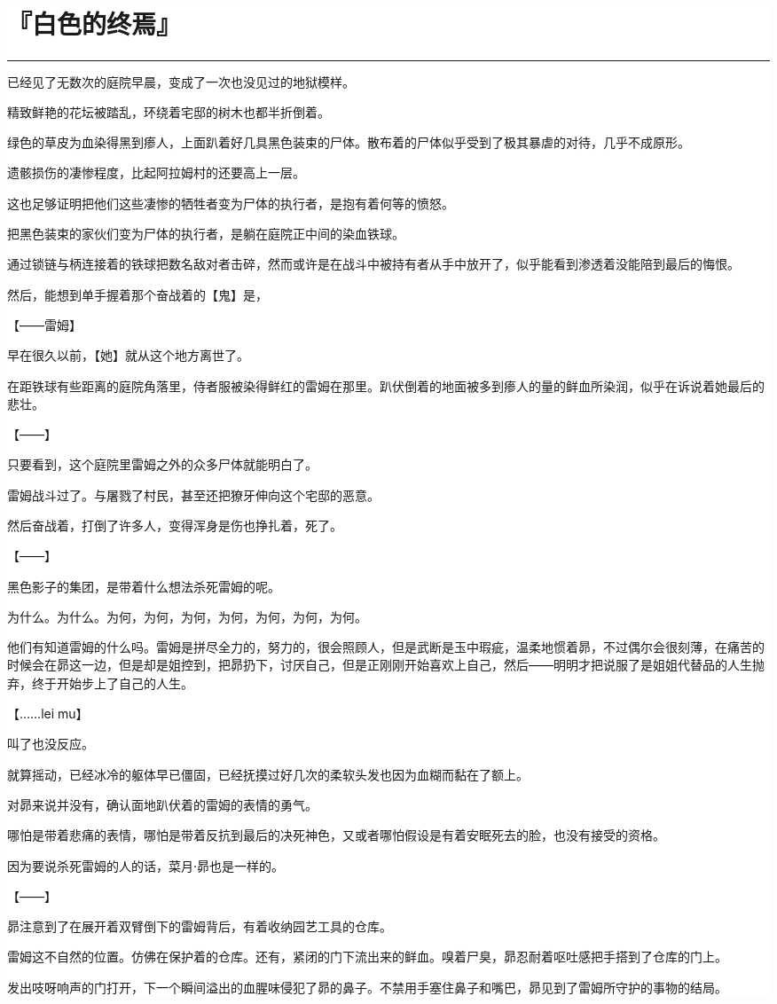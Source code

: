 # 『白色的终焉』

------

已经见了无数次的庭院早晨，变成了一次也没见过的地狱模样。

精致鲜艳的花坛被踏乱，环绕着宅邸的树木也都半折倒着。

绿色的草皮为血染得黑到瘆人，上面趴着好几具黑色装束的尸体。散布着的尸体似乎受到了极其暴虐的对待，几乎不成原形。

遗骸损伤的凄惨程度，比起阿拉姆村的还要高上一层。

这也足够证明把他们这些凄惨的牺牲者变为尸体的执行者，是抱有着何等的愤怒。

把黑色装束的家伙们变为尸体的执行者，是躺在庭院正中间的染血铁球。

通过锁链与柄连接着的铁球把数名敌对者击碎，然而或许是在战斗中被持有者从手中放开了，似乎能看到渗透着没能陪到最后的悔恨。

然后，能想到单手握着那个奋战着的【鬼】是，

【——雷姆】

早在很久以前，【她】就从这个地方离世了。

在距铁球有些距离的庭院角落里，侍者服被染得鲜红的雷姆在那里。趴伏倒着的地面被多到瘆人的量的鲜血所染润，似乎在诉说着她最后的悲壮。

【——】

只要看到，这个庭院里雷姆之外的众多尸体就能明白了。

雷姆战斗过了。与屠戮了村民，甚至还把獠牙伸向这个宅邸的恶意。

然后奋战着，打倒了许多人，变得浑身是伤也挣扎着，死了。

【——】

黑色影子的集团，是带着什么想法杀死雷姆的呢。

为什么。为什么。为何，为何，为何，为何，为何，为何，为何。

他们有知道雷姆的什么吗。雷姆是拼尽全力的，努力的，很会照顾人，但是武断是玉中瑕疵，温柔地惯着昴，不过偶尔会很刻薄，在痛苦的时候会在昴这一边，但是却是姐控到，把昴扔下，讨厌自己，但是正刚刚开始喜欢上自己，然后——明明才把说服了是姐姐代替品的人生抛弃，终于开始步上了自己的人生。

【……lei mu】

叫了也没反应。

就算摇动，已经冰冷的躯体早已僵固，已经抚摸过好几次的柔软头发也因为血糊而黏在了额上。

对昴来说并没有，确认面地趴伏着的雷姆的表情的勇气。

哪怕是带着悲痛的表情，哪怕是带着反抗到最后的决死神色，又或者哪怕假设是有着安眠死去的脸，也没有接受的资格。

因为要说杀死雷姆的人的话，菜月·昴也是一样的。

【——】

昴注意到了在展开着双臂倒下的雷姆背后，有着收纳园艺工具的仓库。

雷姆这不自然的位置。仿佛在保护着的仓库。还有，紧闭的门下流出来的鲜血。嗅着尸臭，昴忍耐着呕吐感把手搭到了仓库的门上。

发出吱呀响声的门打开，下一个瞬间溢出的血腥味侵犯了昴的鼻子。不禁用手塞住鼻子和嘴巴，昴见到了雷姆所守护的事物的结局。
